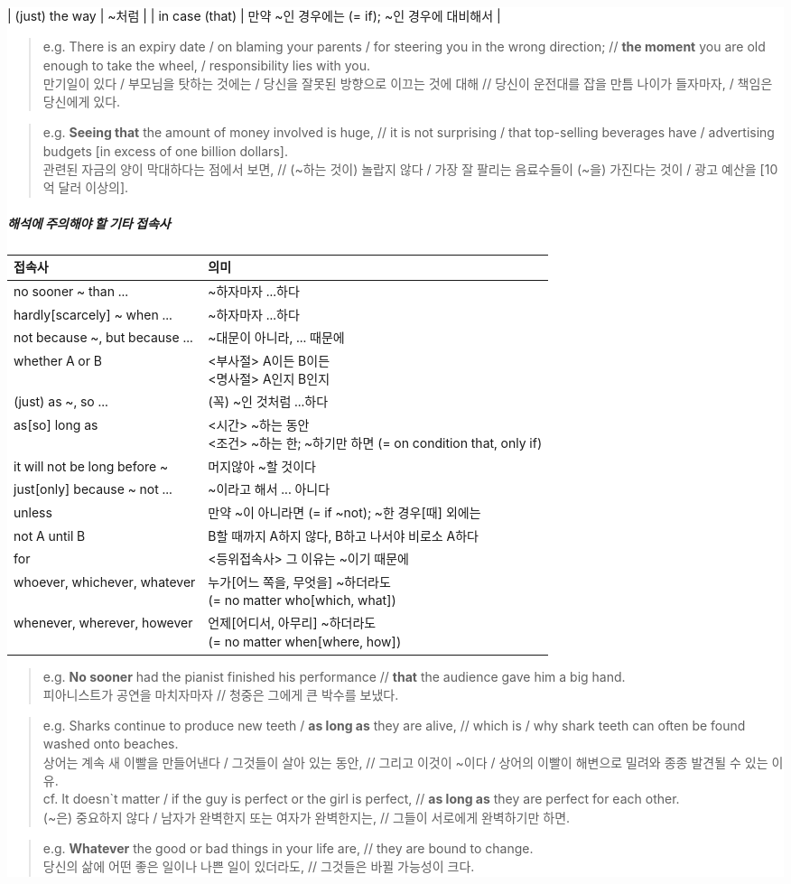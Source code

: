 | (just) the way | ~처럼 |
| in case (that) | 만약 ~인 경우에는 (= if); ~인 경우에 대비해서 |


>e.g. There is an expiry date / on blaming your parents / for steering you in the wrong direction; // **the moment** you are old enough to take the wheel, / responsibility lies with you.<br/>
만기일이 있다 / 부모님을 탓하는 것에는 / 당신을 잘못된 방향으로 이끄는 것에 대해 // 당신이 운전대를 잡을 만틈 나이가 들자마자, / 책임은 당신에게 있다.

>e.g. **Seeing that** the amount of money involved is huge, // it is not surprising / that top-selling beverages have / advertising budgets [in excess of one billion dollars].<br/>
관련된 자금의 양이 막대하다는 점에서 보면, // (\~하는 것이) 놀랍지 않다 / 가장 잘 팔리는 음료수들이 (~을) 가진다는 것이 / 광고 예산을 [10억 달러 이상의].


##### 해석에 주의해야 할 기타 접속사

| 접속사 | 의미 |
|:--|:--|
| no sooner ~ than ... | ~하자마자 ...하다 |
| hardly[scarcely] ~ when ... | ~하자마자 ...하다 |
| not because ~, but because ... | ~대문이 아니라, ... 때문에 |
| whether A or B | <부사절> A이든 B이든 <br/> <명사절> A인지 B인지 |
| (just) as ~, so ... | (꼭) ~인 것처럼 ...하다 |
| as[so] long as | <시간> ~하는 동안<br/> <조건> ~하는 한; ~하기만 하면 (= on condition that, only if) |
| it will not be long before ~ | 머지않아 ~할 것이다 |
| just[only] because ~ not ... | ~이라고 해서 ... 아니다 |
| unless | 만약 ~이 아니라면 (= if ~not); ~한 경우[때] 외에는 |
| not A until B | B할 때까지 A하지 않다, B하고 나서야 비로소 A하다 |
| for | <등위접속사> 그 이유는 ~이기 때문에 |
| whoever, whichever, whatever | 누가[어느 쪽을, 무엇을] ~하더라도 <br/>(= no matter who[which, what]) |
| whenever, wherever, however | 언제[어디서, 아무리] ~하더라도 <br/>(= no matter when[where, how]) |

>e.g. **No sooner** had the pianist finished his performance // **that** the audience gave him a big hand.<br/>
피아니스트가 공연을 마치자마자 // 청중은 그에게 큰 박수를 보냈다.

>e.g. Sharks continue to produce new teeth / **as long as** they are alive, // which is / why shark teeth can often be found washed onto beaches.<br/>
상어는 계속 새 이빨을 만들어낸다 / 그것들이 살아 있는 동안, // 그리고 이것이 ~이다 / 상어의 이빨이 해변으로 밀려와 종종 발견될 수 있는 이유.<br/>
cf. It doesn\`t matter / if the guy is perfect or the girl is perfect, // **as long as** they are perfect for each other.<br/>
(~은) 중요하지 않다 / 남자가 완벽한지 또는 여자가 완벽한지는, // 그들이 서로에게 완벽하기만 하면.

>e.g. **Whatever** the good or bad things in your life are, // they are bound to change.<br/>
당신의 삶에 어떤 좋은 일이나 나쁜 일이 있더라도, // 그것들은 바뀔 가능성이 크다.
